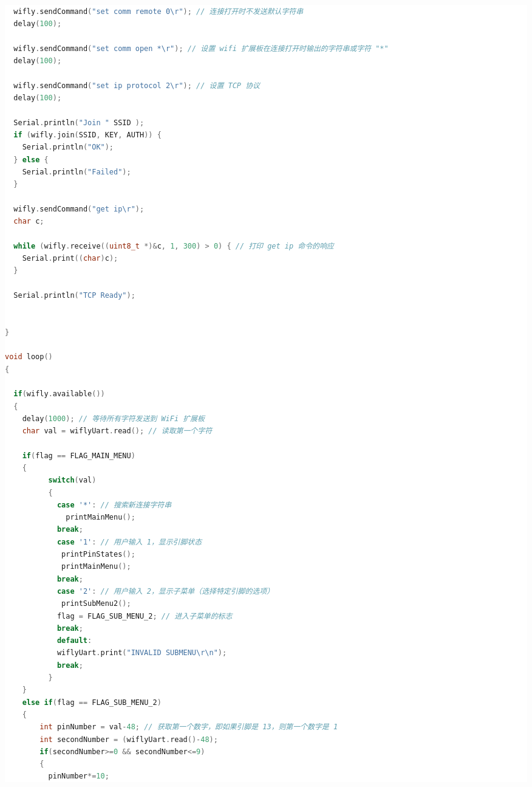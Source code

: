 ```cpp
  wifly.sendCommand("set comm remote 0\r"); // 连接打开时不发送默认字符串
  delay(100);

  wifly.sendCommand("set comm open *\r"); // 设置 wifi 扩展板在连接打开时输出的字符串或字符 "*"
  delay(100);

  wifly.sendCommand("set ip protocol 2\r"); // 设置 TCP 协议
  delay(100);

  Serial.println("Join " SSID );
  if (wifly.join(SSID, KEY, AUTH)) {
    Serial.println("OK");
  } else {
    Serial.println("Failed");
  }

  wifly.sendCommand("get ip\r");
  char c;

  while (wifly.receive((uint8_t *)&c, 1, 300) > 0) { // 打印 get ip 命令的响应
    Serial.print((char)c);
  }

  Serial.println("TCP Ready");


}

void loop()
{

  if(wifly.available())
  {
    delay(1000); // 等待所有字符发送到 WiFi 扩展板
    char val = wiflyUart.read(); // 读取第一个字符

    if(flag == FLAG_MAIN_MENU)
    {
          switch(val)
          {
            case '*': // 搜索新连接字符串
              printMainMenu();
            break;
            case '1': // 用户输入 1，显示引脚状态
             printPinStates();
             printMainMenu();
            break;
            case '2': // 用户输入 2，显示子菜单（选择特定引脚的选项）
             printSubMenu2();
            flag = FLAG_SUB_MENU_2; // 进入子菜单的标志
            break;
            default:
            wiflyUart.print("INVALID SUBMENU\r\n");
            break;
          }
    }
    else if(flag == FLAG_SUB_MENU_2)
    {
        int pinNumber = val-48; // 获取第一个数字，即如果引脚是 13，则第一个数字是 1
        int secondNumber = (wiflyUart.read()-48);
        if(secondNumber>=0 && secondNumber<=9)
        {
          pinNumber*=10;
```